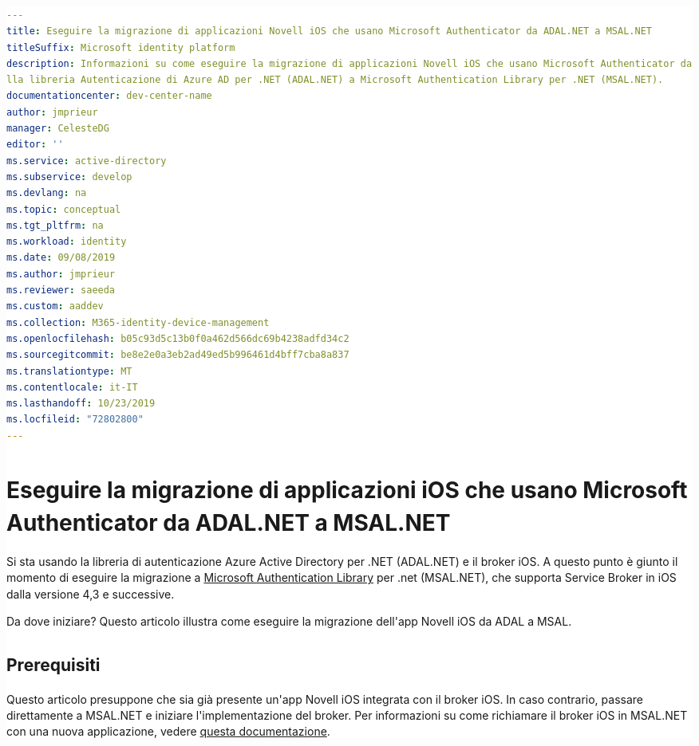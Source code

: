 ```yaml
---
title: Eseguire la migrazione di applicazioni Novell iOS che usano Microsoft Authenticator da ADAL.NET a MSAL.NET
titleSuffix: Microsoft identity platform
description: Informazioni su come eseguire la migrazione di applicazioni Novell iOS che usano Microsoft Authenticator dalla libreria Autenticazione di Azure AD per .NET (ADAL.NET) a Microsoft Authentication Library per .NET (MSAL.NET).
documentationcenter: dev-center-name
author: jmprieur
manager: CelesteDG
editor: ''
ms.service: active-directory
ms.subservice: develop
ms.devlang: na
ms.topic: conceptual
ms.tgt_pltfrm: na
ms.workload: identity
ms.date: 09/08/2019
ms.author: jmprieur
ms.reviewer: saeeda
ms.custom: aaddev
ms.collection: M365-identity-device-management
ms.openlocfilehash: b05c93d5c13b0f0a462d566dc69b4238adfd34c2
ms.sourcegitcommit: be8e2e0a3eb2ad49ed5b996461d4bff7cba8a837
ms.translationtype: MT
ms.contentlocale: it-IT
ms.lasthandoff: 10/23/2019
ms.locfileid: "72802800"
---
```

# <a name="migrate-ios-applications-that-use-microsoft-authenticator-from-adalnet-to-msalnet"></a>Eseguire la migrazione di applicazioni iOS che usano Microsoft Authenticator da ADAL.NET a MSAL.NET

Si sta usando la libreria di autenticazione Azure Active Directory per .NET (ADAL.NET) e il broker iOS. A questo punto è giunto il momento di eseguire la migrazione a [Microsoft Authentication Library](msal-overview.md) per .net (MSAL.NET), che supporta Service Broker in iOS dalla versione 4,3 e successive. 

Da dove iniziare? Questo articolo illustra come eseguire la migrazione dell'app Novell iOS da ADAL a MSAL.

## <a name="prerequisites"></a>Prerequisiti
Questo articolo presuppone che sia già presente un'app Novell iOS integrata con il broker iOS. In caso contrario, passare direttamente a MSAL.NET e iniziare l'implementazione del broker. Per informazioni su come richiamare il broker iOS in MSAL.NET con una nuova applicazione, vedere [questa documentazione](https://github.com/AzureAD/microsoft-authentication-library-for-dotnet/wiki/Leveraging-the-broker-on-iOS#why-use-brokers-on-xamarinios-and-xamarinandroid-applications).
